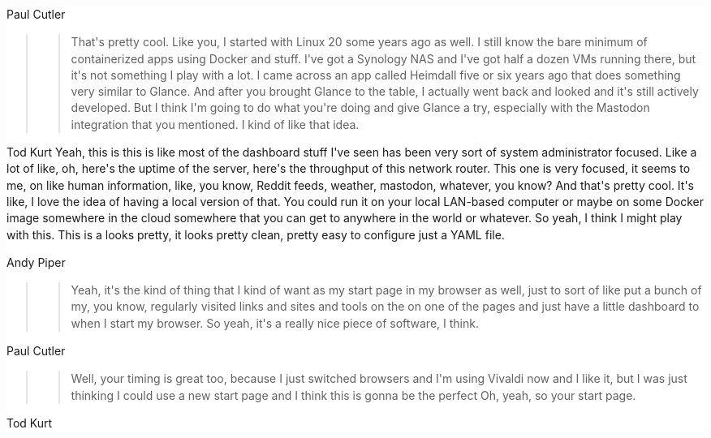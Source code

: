 Paul Cutler
>> That's pretty cool. Like you, I started with Linux 20 some years ago as well. I still know the bare minimum of containerized apps using Docker and stuff. I've got a Synology NAS and I've got half a dozen VMs running there, but it's not something I play with a lot. I came across an app called Heimdall five or six years ago that does something very similar to Glance. And after you brought Glance to the table, I actually went back and looked and it's still actively developed. But I think I'm going to do what you're doing and give Glance a try, especially with the Mastodon integration that you mentioned. I kind of like that idea.

Tod Kurt
Yeah, this is this is like most of the dashboard stuff I've seen has been very sort of system administrator focused. Like a lot of like, oh, here's the uptime of the server, here's the throughput of this network router. This one is very focused, it seems to me, on like human information, like, you know, Reddit feeds, weather, mastodon, whatever, you know? And that's pretty cool. It's like, I love the idea of having a local version of that. You could run it on your local LAN-based computer or maybe on some Docker image somewhere in the cloud somewhere that you can get to anywhere in the world or whatever. So yeah, I think I might play with this. This is a looks pretty, it looks pretty clean, pretty easy to configure just a YAML file.

Andy Piper
>> Yeah, it's the kind of thing that I kind of want as my start page in my browser as well, just to sort of like put a bunch of my, you know, regularly visited links and sites and tools on the on one of the pages and just have a little dashboard to when I start my browser. So yeah, it's a really nice piece of software, I think.

Paul Cutler
>> Well, your timing is great too, because I just switched browsers and I'm using Vivaldi now and I like it, but I was just thinking I could use a new start page and I think this is gonna be the perfect Oh, yeah, so your start page.

Tod Kurt